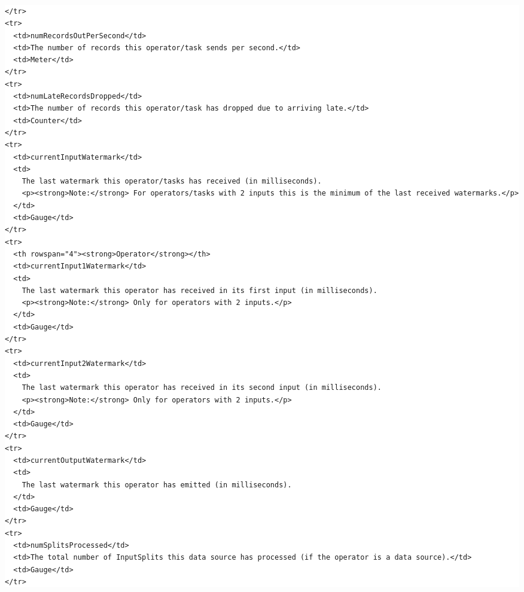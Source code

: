     </tr>
    <tr>
      <td>numRecordsOutPerSecond</td>
      <td>The number of records this operator/task sends per second.</td>
      <td>Meter</td>
    </tr>
    <tr>
      <td>numLateRecordsDropped</td>
      <td>The number of records this operator/task has dropped due to arriving late.</td>
      <td>Counter</td>
    </tr>
    <tr>
      <td>currentInputWatermark</td>
      <td>
        The last watermark this operator/tasks has received (in milliseconds).
        <p><strong>Note:</strong> For operators/tasks with 2 inputs this is the minimum of the last received watermarks.</p>
      </td>
      <td>Gauge</td>
    </tr>
    <tr>
      <th rowspan="4"><strong>Operator</strong></th>
      <td>currentInput1Watermark</td>
      <td>
        The last watermark this operator has received in its first input (in milliseconds).
        <p><strong>Note:</strong> Only for operators with 2 inputs.</p>
      </td>
      <td>Gauge</td>
    </tr>
    <tr>
      <td>currentInput2Watermark</td>
      <td>
        The last watermark this operator has received in its second input (in milliseconds).
        <p><strong>Note:</strong> Only for operators with 2 inputs.</p>
      </td>
      <td>Gauge</td>
    </tr>
    <tr>
      <td>currentOutputWatermark</td>
      <td>
        The last watermark this operator has emitted (in milliseconds).
      </td>
      <td>Gauge</td>
    </tr>
    <tr>
      <td>numSplitsProcessed</td>
      <td>The total number of InputSplits this data source has processed (if the operator is a data source).</td>
      <td>Gauge</td>
    </tr>
  </tbody>
</table>
